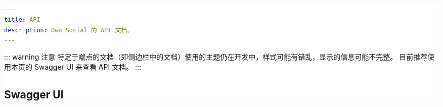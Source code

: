 ```yaml
---
title: API
description: Owu Social 的 API 文档。
---
```


::: warning 注意
特定于端点的文档（即侧边栏中的文档）使用的主题仍在开发中，样式可能有错乱，显示的信息可能不完整。
目前推荐使用本页的 Swagger UI 来查看 API 文档。
:::

<OAInfo />

<OAServers />

## Swagger UI

<iframe src="swagger-ui.html" width="100%" height="19400px" frameborder="0"></iframe>
